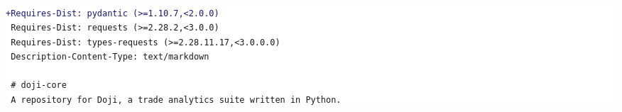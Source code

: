 ```diff
+Requires-Dist: pydantic (>=1.10.7,<2.0.0)
 Requires-Dist: requests (>=2.28.2,<3.0.0)
 Requires-Dist: types-requests (>=2.28.11.17,<3.0.0.0)
 Description-Content-Type: text/markdown
 
 # doji-core
 A repository for Doji, a trade analytics suite written in Python.
```

